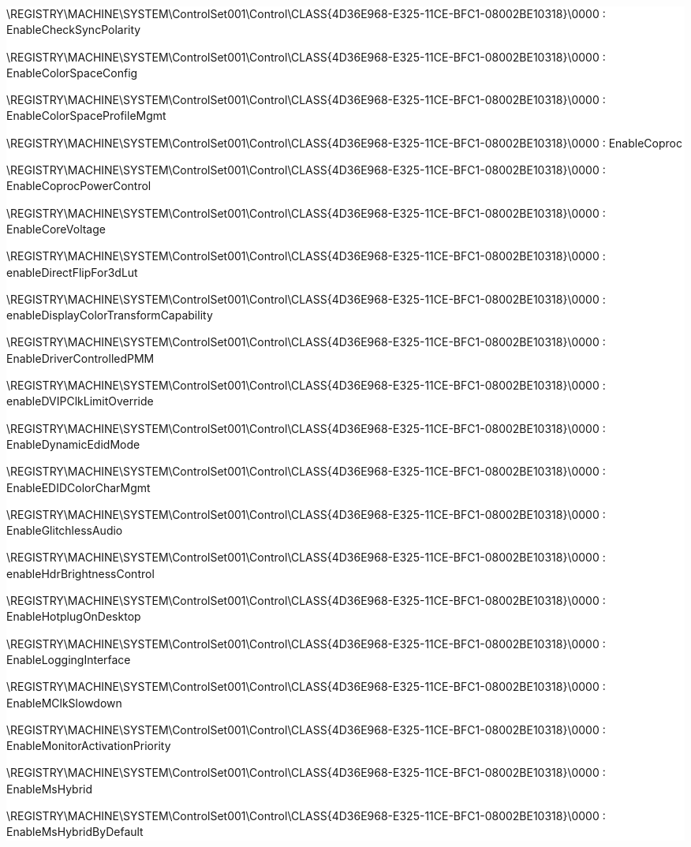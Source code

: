 \REGISTRY\MACHINE\SYSTEM\ControlSet001\Control\CLASS\{4D36E968-E325-11CE-BFC1-08002BE10318}\0000 : EnableCheckSyncPolarity

\REGISTRY\MACHINE\SYSTEM\ControlSet001\Control\CLASS\{4D36E968-E325-11CE-BFC1-08002BE10318}\0000 : EnableColorSpaceConfig

\REGISTRY\MACHINE\SYSTEM\ControlSet001\Control\CLASS\{4D36E968-E325-11CE-BFC1-08002BE10318}\0000 : EnableColorSpaceProfileMgmt

\REGISTRY\MACHINE\SYSTEM\ControlSet001\Control\CLASS\{4D36E968-E325-11CE-BFC1-08002BE10318}\0000 : EnableCoproc

\REGISTRY\MACHINE\SYSTEM\ControlSet001\Control\CLASS\{4D36E968-E325-11CE-BFC1-08002BE10318}\0000 : EnableCoprocPowerControl

\REGISTRY\MACHINE\SYSTEM\ControlSet001\Control\CLASS\{4D36E968-E325-11CE-BFC1-08002BE10318}\0000 : EnableCoreVoltage

\REGISTRY\MACHINE\SYSTEM\ControlSet001\Control\CLASS\{4D36E968-E325-11CE-BFC1-08002BE10318}\0000 : enableDirectFlipFor3dLut

\REGISTRY\MACHINE\SYSTEM\ControlSet001\Control\CLASS\{4D36E968-E325-11CE-BFC1-08002BE10318}\0000 : enableDisplayColorTransformCapability

\REGISTRY\MACHINE\SYSTEM\ControlSet001\Control\CLASS\{4D36E968-E325-11CE-BFC1-08002BE10318}\0000 : EnableDriverControlledPMM

\REGISTRY\MACHINE\SYSTEM\ControlSet001\Control\CLASS\{4D36E968-E325-11CE-BFC1-08002BE10318}\0000 : enableDVIPClkLimitOverride

\REGISTRY\MACHINE\SYSTEM\ControlSet001\Control\CLASS\{4D36E968-E325-11CE-BFC1-08002BE10318}\0000 : EnableDynamicEdidMode

\REGISTRY\MACHINE\SYSTEM\ControlSet001\Control\CLASS\{4D36E968-E325-11CE-BFC1-08002BE10318}\0000 : EnableEDIDColorCharMgmt

\REGISTRY\MACHINE\SYSTEM\ControlSet001\Control\CLASS\{4D36E968-E325-11CE-BFC1-08002BE10318}\0000 : EnableGlitchlessAudio

\REGISTRY\MACHINE\SYSTEM\ControlSet001\Control\CLASS\{4D36E968-E325-11CE-BFC1-08002BE10318}\0000 : enableHdrBrightnessControl

\REGISTRY\MACHINE\SYSTEM\ControlSet001\Control\CLASS\{4D36E968-E325-11CE-BFC1-08002BE10318}\0000 : EnableHotplugOnDesktop

\REGISTRY\MACHINE\SYSTEM\ControlSet001\Control\CLASS\{4D36E968-E325-11CE-BFC1-08002BE10318}\0000 : EnableLoggingInterface

\REGISTRY\MACHINE\SYSTEM\ControlSet001\Control\CLASS\{4D36E968-E325-11CE-BFC1-08002BE10318}\0000 : EnableMClkSlowdown

\REGISTRY\MACHINE\SYSTEM\ControlSet001\Control\CLASS\{4D36E968-E325-11CE-BFC1-08002BE10318}\0000 : EnableMonitorActivationPriority

\REGISTRY\MACHINE\SYSTEM\ControlSet001\Control\CLASS\{4D36E968-E325-11CE-BFC1-08002BE10318}\0000 : EnableMsHybrid

\REGISTRY\MACHINE\SYSTEM\ControlSet001\Control\CLASS\{4D36E968-E325-11CE-BFC1-08002BE10318}\0000 : EnableMsHybridByDefault
